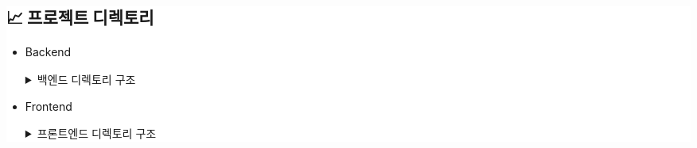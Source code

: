 ## **📈** 프로젝트 디렉토리

- Backend
  <details><summary>백엔드 디렉토리 구조</summary></details>

- Frontend
    <details>
    <summary>프론트엔드 디렉토리 구조</summary>

  ```plaintext
  📦frontend
  ┣ 📂public
  ┃ ┣ 📂fonts
  ┃ ┃ ┣ 📜NotoSansKR-Bold.woff
  ┃ ┃ ┣ 📜NotoSansKR-Bold.woff2
  ┃ ┃ ┣ 📜NotoSansKR-Medium.woff
  ┃ ┃ ┣ 📜NotoSansKR-Medium.woff2
  ┃ ┃ ┗ 📜NotoSansKR-VariableFont_wght.ttf
  ┃ ┣ 📜index.html
  ┃ ┣ 📜logo.ico
  ┃ ┣ 📜logo.png
  ┃ ┣ 📜logo192.png
  ┃ ┣ 📜logo512.png
  ┃ ┣ 📜manifest.json
  ┃ ┗ 📜robots.txt
  ┣ 📂src
  ┃ ┣ 📂api
  ┃ ┃ ┣ 📂meet
  ┃ ┃ ┃ ┣ 📜Delete.ts
  ┃ ┃ ┃ ┣ 📜GET.ts
  ┃ ┃ ┃ ┣ 📜POST.ts
  ┃ ┃ ┃ ┗ 📜PUT.ts
  ┃ ┃ ┣ 📂mypage
  ┃ ┃ ┃ ┣ 📜Delete.ts
  ┃ ┃ ┃ ┣ 📜GET.ts
  ┃ ┃ ┃ ┗ 📜PUT.ts
  ┃ ┃ ┣ 📂route
  ┃ ┃ ┃ ┣ 📜Delete.ts
  ┃ ┃ ┃ ┣ 📜GET.ts
  ┃ ┃ ┃ ┣ 📜POST.ts
  ┃ ┃ ┃ ┗ 📜PUT.ts
  ┃ ┃ ┣ 📂schedule
  ┃ ┃ ┃ ┣ 📜Delete.ts
  ┃ ┃ ┃ ┣ 📜GET.ts
  ┃ ┃ ┃ ┣ 📜POST.ts
  ┃ ┃ ┃ ┗ 📜PUT.ts
  ┃ ┃ ┣ 📂signup
  ┃ ┃ ┃ ┣ 📜GET.ts
  ┃ ┃ ┃ ┗ 📜POST.ts
  ┃ ┃ ┗ 📜index.ts
  ┃ ┣ 📂assets
  ┃ ┃ ┣ 📂icons
  ┃ ┃ ┃ ┣ 📜Arrow.svg
  ┃ ┃ ┃ ┣ 📜ArrowBlack.svg
  ┃ ┃ ┃ ┣ 📜ArrowWhite.svg
  ┃ ┃ ┃ ┣ 📜BackArrow.svg
  ┃ ┃ ┃ ┣ 📜BookMarker.svg
  ┃ ┃ ┃ ┣ 📜BookMarker2.svg
  ┃ ┃ ┃ ┣ 📜CalendarIcon.svg
  ┃ ┃ ┃ ┣ 📜ClassGreen.svg
  ┃ ┃ ┃ ┣ 📜ClassGrey.svg
  ┃ ┃ ┃ ┣ 📜CommunityGreen.svg
  ┃ ┃ ┃ ┣ 📜CommunityGrey.svg
  ┃ ┃ ┃ ┣ 📜Error.svg
  ```